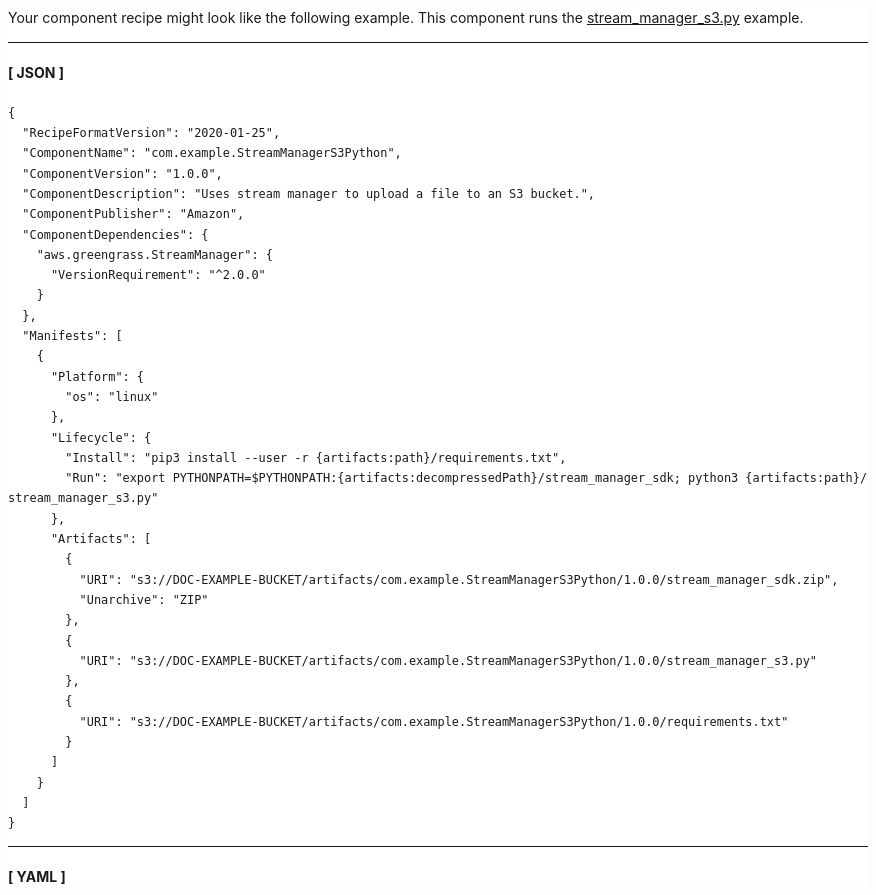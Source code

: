    Your component recipe might look like the following example\. This component runs the [stream\_manager\_s3\.py](https://github.com/aws-greengrass/aws-greengrass-stream-manager-sdk-python/blob/main/samples/stream_manager_s3.py) example\.

------
#### [ JSON ]

   ```
   {
     "RecipeFormatVersion": "2020-01-25",
     "ComponentName": "com.example.StreamManagerS3Python",
     "ComponentVersion": "1.0.0",
     "ComponentDescription": "Uses stream manager to upload a file to an S3 bucket.",
     "ComponentPublisher": "Amazon",
     "ComponentDependencies": {
       "aws.greengrass.StreamManager": {
         "VersionRequirement": "^2.0.0"
       }
     },
     "Manifests": [
       {
         "Platform": {
           "os": "linux"
         },
         "Lifecycle": {
           "Install": "pip3 install --user -r {artifacts:path}/requirements.txt",
           "Run": "export PYTHONPATH=$PYTHONPATH:{artifacts:decompressedPath}/stream_manager_sdk; python3 {artifacts:path}/stream_manager_s3.py"
         },
         "Artifacts": [
           {
             "URI": "s3://DOC-EXAMPLE-BUCKET/artifacts/com.example.StreamManagerS3Python/1.0.0/stream_manager_sdk.zip",
             "Unarchive": "ZIP"
           },
           {
             "URI": "s3://DOC-EXAMPLE-BUCKET/artifacts/com.example.StreamManagerS3Python/1.0.0/stream_manager_s3.py"
           },
           {
             "URI": "s3://DOC-EXAMPLE-BUCKET/artifacts/com.example.StreamManagerS3Python/1.0.0/requirements.txt"
           }
         ]
       }
     ]
   }
   ```

------
#### [ YAML ]
